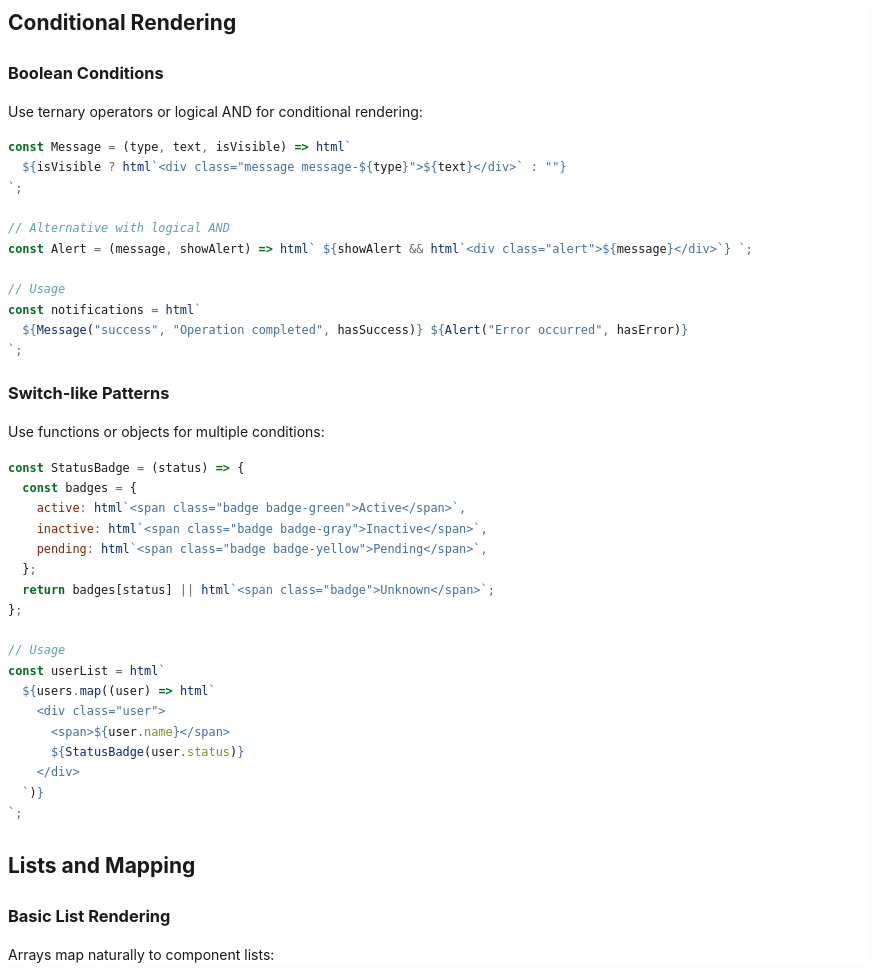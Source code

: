 ## Conditional Rendering

### Boolean Conditions

Use ternary operators or logical AND for conditional rendering:

```javascript
const Message = (type, text, isVisible) => html`
  ${isVisible ? html`<div class="message message-${type}">${text}</div>` : ""}
`;

// Alternative with logical AND
const Alert = (message, showAlert) => html` ${showAlert && html`<div class="alert">${message}</div>`} `;

// Usage
const notifications = html`
  ${Message("success", "Operation completed", hasSuccess)} ${Alert("Error occurred", hasError)}
`;
```

### Switch-like Patterns

Use functions or objects for multiple conditions:

```javascript
const StatusBadge = (status) => {
  const badges = {
    active: html`<span class="badge badge-green">Active</span>`,
    inactive: html`<span class="badge badge-gray">Inactive</span>`,
    pending: html`<span class="badge badge-yellow">Pending</span>`,
  };
  return badges[status] || html`<span class="badge">Unknown</span>`;
};

// Usage
const userList = html`
  ${users.map((user) => html`
    <div class="user">
      <span>${user.name}</span>
      ${StatusBadge(user.status)}
    </div>
  `)}
`;
```

## Lists and Mapping

### Basic List Rendering

Arrays map naturally to component lists:
